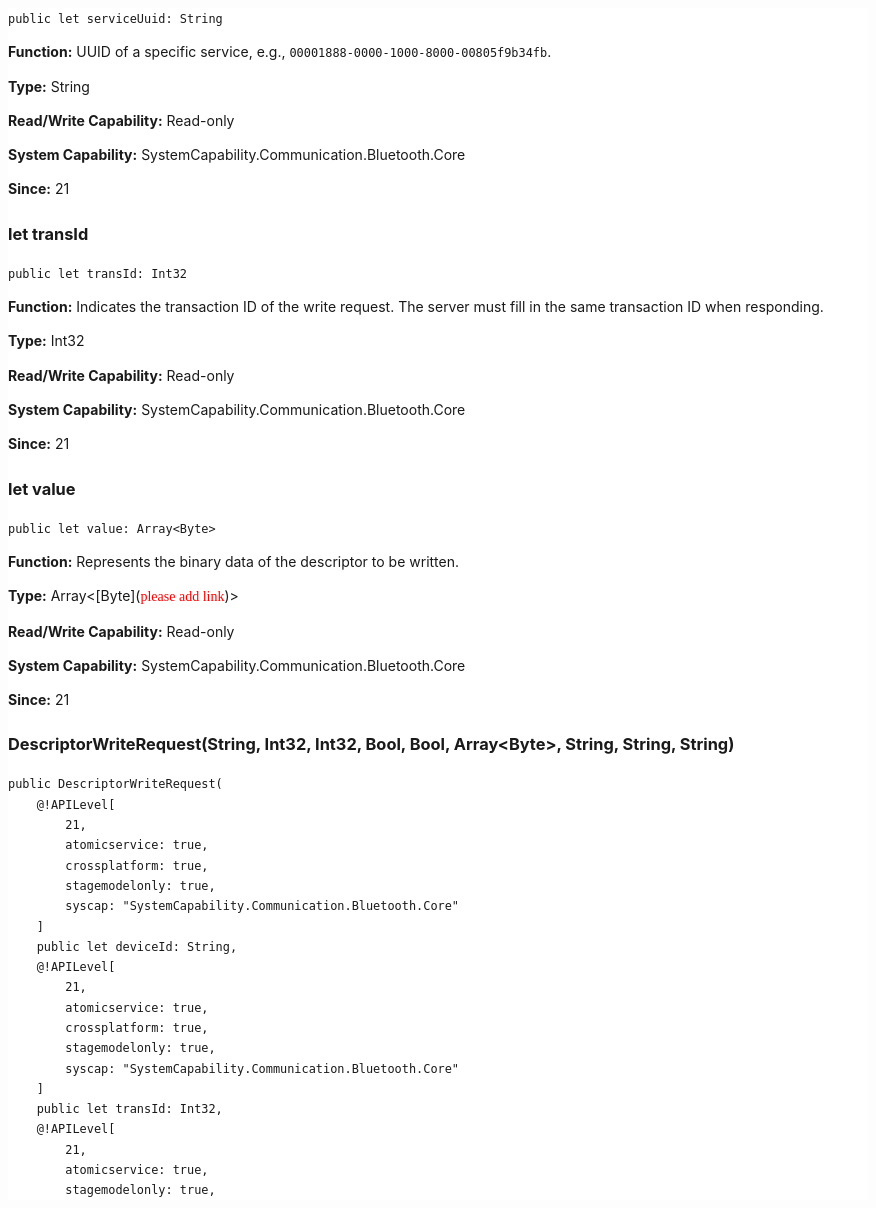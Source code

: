 ```cangjie
public let serviceUuid: String
```

**Function:** UUID of a specific service, e.g., `00001888-0000-1000-8000-00805f9b34fb`.

**Type:** String

**Read/Write Capability:** Read-only

**System Capability:** SystemCapability.Communication.Bluetooth.Core

**Since:** 21

### let transId

```cangjie
public let transId: Int32
```

**Function:** Indicates the transaction ID of the write request. The server must fill in the same transaction ID when responding.

**Type:** Int32

**Read/Write Capability:** Read-only

**System Capability:** SystemCapability.Communication.Bluetooth.Core

**Since:** 21

### let value

```cangjie
public let value: Array<Byte>
```

**Function:** Represents the binary data of the descriptor to be written.

**Type:** Array\<[Byte](<font color="red" face="bold">please add link</font>)>

**Read/Write Capability:** Read-only

**System Capability:** SystemCapability.Communication.Bluetooth.Core

**Since:** 21

### DescriptorWriteRequest(String, Int32, Int32, Bool, Bool, Array\<Byte>, String, String, String)

```cangjie
public DescriptorWriteRequest(
    @!APILevel[
        21,
        atomicservice: true,
        crossplatform: true,
        stagemodelonly: true,
        syscap: "SystemCapability.Communication.Bluetooth.Core"
    ]
    public let deviceId: String,
    @!APILevel[
        21,
        atomicservice: true,
        crossplatform: true,
        stagemodelonly: true,
        syscap: "SystemCapability.Communication.Bluetooth.Core"
    ]
    public let transId: Int32,
    @!APILevel[
        21,
        atomicservice: true,
        stagemodelonly: true,
```